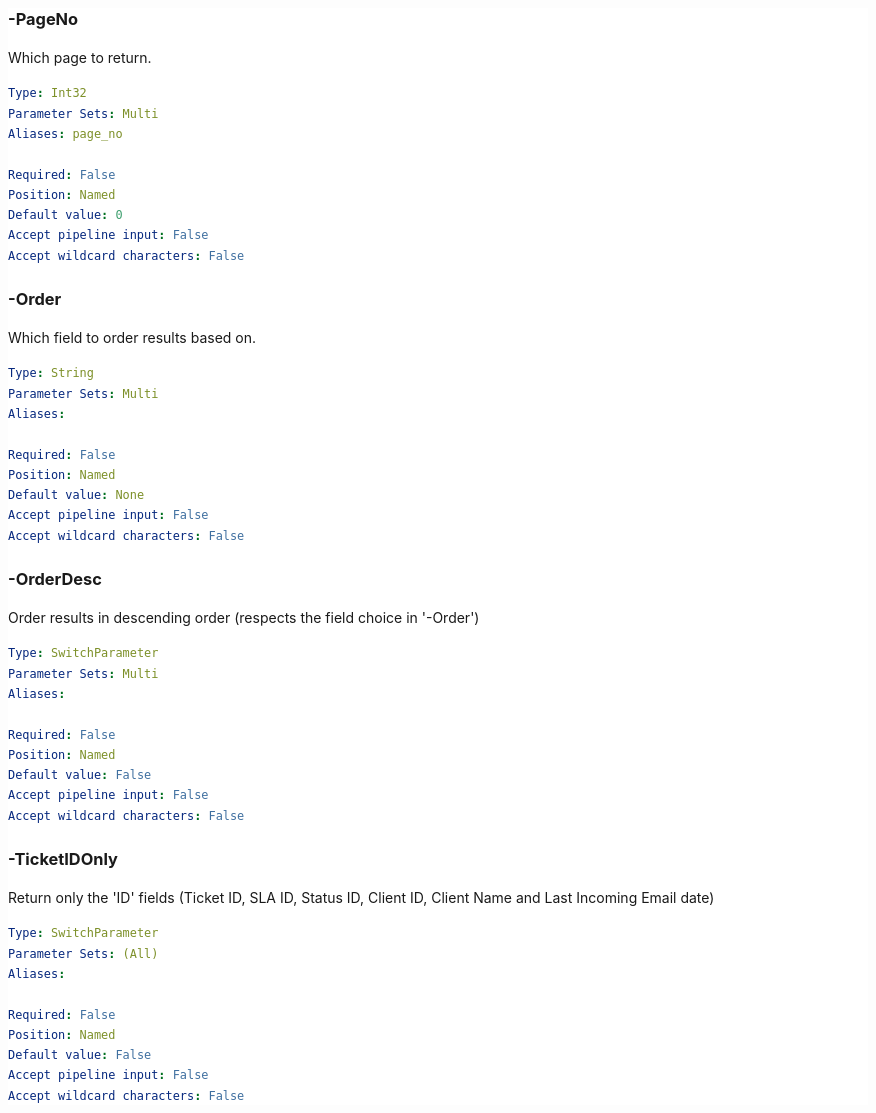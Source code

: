 ### -PageNo

Which page to return.

```yaml
Type: Int32
Parameter Sets: Multi
Aliases: page_no

Required: False
Position: Named
Default value: 0
Accept pipeline input: False
Accept wildcard characters: False
```

### -Order

Which field to order results based on.

```yaml
Type: String
Parameter Sets: Multi
Aliases:

Required: False
Position: Named
Default value: None
Accept pipeline input: False
Accept wildcard characters: False
```

### -OrderDesc

Order results in descending order (respects the field choice in '-Order')

```yaml
Type: SwitchParameter
Parameter Sets: Multi
Aliases:

Required: False
Position: Named
Default value: False
Accept pipeline input: False
Accept wildcard characters: False
```

### -TicketIDOnly

Return only the 'ID' fields (Ticket ID, SLA ID, Status ID, Client ID, Client Name and Last Incoming Email date)

```yaml
Type: SwitchParameter
Parameter Sets: (All)
Aliases:

Required: False
Position: Named
Default value: False
Accept pipeline input: False
Accept wildcard characters: False
```
